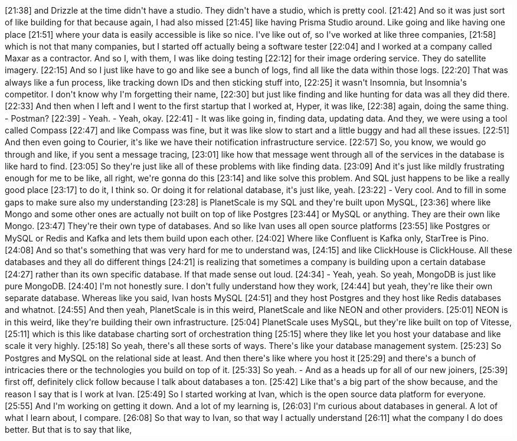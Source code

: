 [21:38] and Drizzle at the time didn't have a studio. They didn't have a studio, which is pretty cool.
[21:42] And so it was just sort of like building for that because again, I had also missed
[21:45] like having Prisma Studio around. Like going and like having one place
[21:51] where your data is easily accessible is like so nice. I've like out of, so I've worked at like three companies,
[21:58] which is not that many companies, but I started off actually being a software tester
[22:04] and I worked at a company called Maxar as a contractor. And so I, with them, I was like doing testing
[22:12] for their image ordering service. They do satellite imagery.
[22:15] And so I just like have to go and like see a bunch of logs, find all like the data within those logs.
[22:20] That was always like a fun process, like tracking down IDs and then sticking stuff into,
[22:25] it wasn't Insomnia, but Insomnia's competitor. I don't know why I'm forgetting their name,
[22:30] but just like finding and like hunting for data was all they did there.
[22:33] And then when I left and I went to the first startup that I worked at, Hyper, it was like,
[22:38] again, doing the same thing. - Postman?
[22:39] - Yeah. - Yeah, okay.
[22:41] - It was like going in, finding data, updating data. And they, we were using a tool called Compass
[22:47] and like Compass was fine, but it was like slow to start and a little buggy and had all these issues.
[22:51] And then even going to Courier, it's like we have their notification infrastructure service.
[22:57] So, you know, we would go through and like, if you sent a message tracing,
[23:01] like how that message went through all of the services in the database is like hard to find.
[23:05] So they're just like all of these problems with like finding data.
[23:09] And it's just like mildly frustrating enough for me to be like, all right, we're gonna do this
[23:14] and like solve this problem. And SQL just happens to be like a really good place
[23:17] to do it, I think so. Or doing it for relational database, it's just like, yeah.
[23:22] - Very cool. And to fill in some gaps to make sure also my understanding
[23:28] is PlanetScale is my SQL and they're built upon MySQL,
[23:36] where like Mongo and some other ones are actually not built on top of like Postgres
[23:44] or MySQL or anything. They are their own like Mongo.
[23:47] They're their own type of databases. And so like Ivan uses all open source platforms
[23:55] like Postgres or MySQL or Redis and Kafka and lets them build upon each other.
[24:02] Where like Confluent is Kafka only, StarTree is Pino.
[24:08] And so that's something that was very hard for me to understand was,
[24:15] and like ClickHouse is ClickHouse. All these databases and they all do different things
[24:21] is realizing that sometimes a company is building upon a certain database
[24:27] rather than its own specific database. If that made sense out loud.
[24:34] - Yeah, yeah. So yeah, MongoDB is just like pure MongoDB.
[24:40] I'm not honestly sure. I don't fully understand how they work,
[24:44] but yeah, they're like their own separate database. Whereas like you said, Ivan hosts MySQL
[24:51] and they host Postgres and they host like Redis databases and whatnot.
[24:55] And then yeah, PlanetScale is in this weird, PlanetScale and like NEON and other providers.
[25:01] NEON is in this weird, like they're building their own infrastructure.
[25:04] PlanetScale uses MySQL, but they're like built on top of Vitesse,
[25:11] which is this like database charting sort of orchestration thing
[25:15] where they like let you host your database and like scale it very highly.
[25:18] So yeah, there's all these sorts of ways. There's like your database management system.
[25:23] So Postgres and MySQL on the relational side at least. And then there's like where you host it
[25:29] and there's a bunch of intricacies there or the technologies you build on top of it.
[25:33] So yeah. - And as a heads up for all of our new joiners,
[25:39] first off, definitely click follow because I talk about databases a ton.
[25:42] Like that's a big part of the show because, and the reason I say that is I work at Ivan.
[25:49] So I started working at Ivan, which is the open source data platform for everyone.
[25:55] And I'm working on getting it down. And a lot of my learning is,
[26:03] I'm curious about databases in general. A lot of what I learn about, I compare.
[26:08] So that way to Ivan, so that way I actually understand
[26:11] what the company I do does better. But that is to say that like,